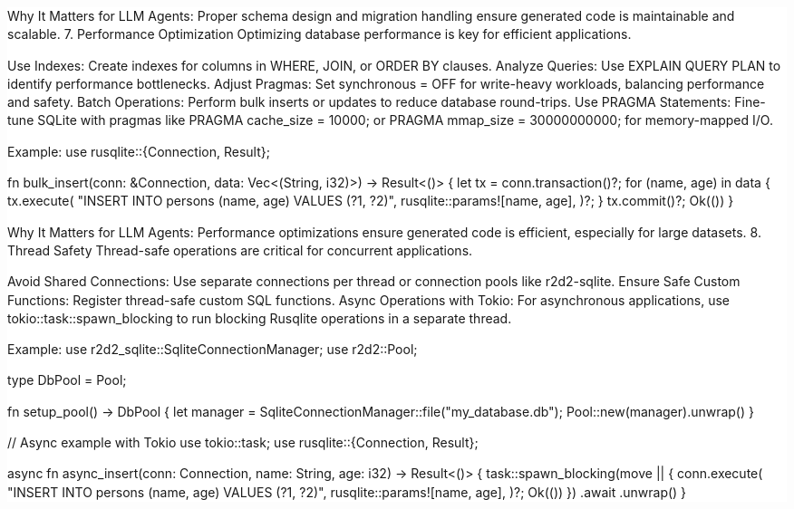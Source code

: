 Why It Matters for LLM Agents: Proper schema design and migration handling ensure generated code is maintainable and scalable.
7. Performance Optimization
Optimizing database performance is key for efficient applications.

Use Indexes: Create indexes for columns in WHERE, JOIN, or ORDER BY clauses.
Analyze Queries: Use EXPLAIN QUERY PLAN to identify performance bottlenecks.
Adjust Pragmas: Set synchronous = OFF for write-heavy workloads, balancing performance and safety.
Batch Operations: Perform bulk inserts or updates to reduce database round-trips.
Use PRAGMA Statements: Fine-tune SQLite with pragmas like PRAGMA cache_size = 10000; or PRAGMA mmap_size = 30000000000; for memory-mapped I/O.

Example:
use rusqlite::{Connection, Result};

fn bulk_insert(conn: &Connection, data: Vec<(String, i32)>) -> Result<()> {
    let tx = conn.transaction()?;
    for (name, age) in data {
        tx.execute(
            "INSERT INTO persons (name, age) VALUES (?1, ?2)",
            rusqlite::params![name, age],
        )?;
    }
    tx.commit()?;
    Ok(())
}

Why It Matters for LLM Agents: Performance optimizations ensure generated code is efficient, especially for large datasets.
8. Thread Safety
Thread-safe operations are critical for concurrent applications.

Avoid Shared Connections: Use separate connections per thread or connection pools like r2d2-sqlite.
Ensure Safe Custom Functions: Register thread-safe custom SQL functions.
Async Operations with Tokio: For asynchronous applications, use tokio::task::spawn_blocking to run blocking Rusqlite operations in a separate thread.

Example:
use r2d2_sqlite::SqliteConnectionManager;
use r2d2::Pool;

type DbPool = Pool<SqliteConnectionManager>;

fn setup_pool() -> DbPool {
    let manager = SqliteConnectionManager::file("my_database.db");
    Pool::new(manager).unwrap()
}

// Async example with Tokio
use tokio::task;
use rusqlite::{Connection, Result};

async fn async_insert(conn: Connection, name: String, age: i32) -> Result<()> {
    task::spawn_blocking(move || {
        conn.execute(
            "INSERT INTO persons (name, age) VALUES (?1, ?2)",
            rusqlite::params![name, age],
        )?;
        Ok(())
    })
    .await
    .unwrap()
}
